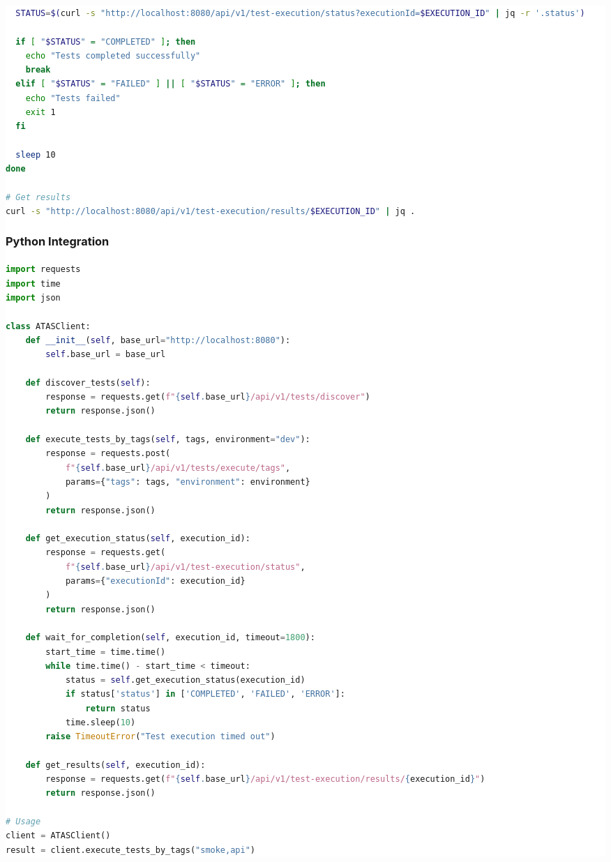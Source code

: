```bash
  STATUS=$(curl -s "http://localhost:8080/api/v1/test-execution/status?executionId=$EXECUTION_ID" | jq -r '.status')
  
  if [ "$STATUS" = "COMPLETED" ]; then
    echo "Tests completed successfully"
    break
  elif [ "$STATUS" = "FAILED" ] || [ "$STATUS" = "ERROR" ]; then
    echo "Tests failed"
    exit 1
  fi
  
  sleep 10
done

# Get results
curl -s "http://localhost:8080/api/v1/test-execution/results/$EXECUTION_ID" | jq .
```

### Python Integration

```python
import requests
import time
import json

class ATASClient:
    def __init__(self, base_url="http://localhost:8080"):
        self.base_url = base_url
    
    def discover_tests(self):
        response = requests.get(f"{self.base_url}/api/v1/tests/discover")
        return response.json()
    
    def execute_tests_by_tags(self, tags, environment="dev"):
        response = requests.post(
            f"{self.base_url}/api/v1/tests/execute/tags",
            params={"tags": tags, "environment": environment}
        )
        return response.json()
    
    def get_execution_status(self, execution_id):
        response = requests.get(
            f"{self.base_url}/api/v1/test-execution/status",
            params={"executionId": execution_id}
        )
        return response.json()
    
    def wait_for_completion(self, execution_id, timeout=1800):
        start_time = time.time()
        while time.time() - start_time < timeout:
            status = self.get_execution_status(execution_id)
            if status['status'] in ['COMPLETED', 'FAILED', 'ERROR']:
                return status
            time.sleep(10)
        raise TimeoutError("Test execution timed out")
    
    def get_results(self, execution_id):
        response = requests.get(f"{self.base_url}/api/v1/test-execution/results/{execution_id}")
        return response.json()

# Usage
client = ATASClient()
result = client.execute_tests_by_tags("smoke,api")
```